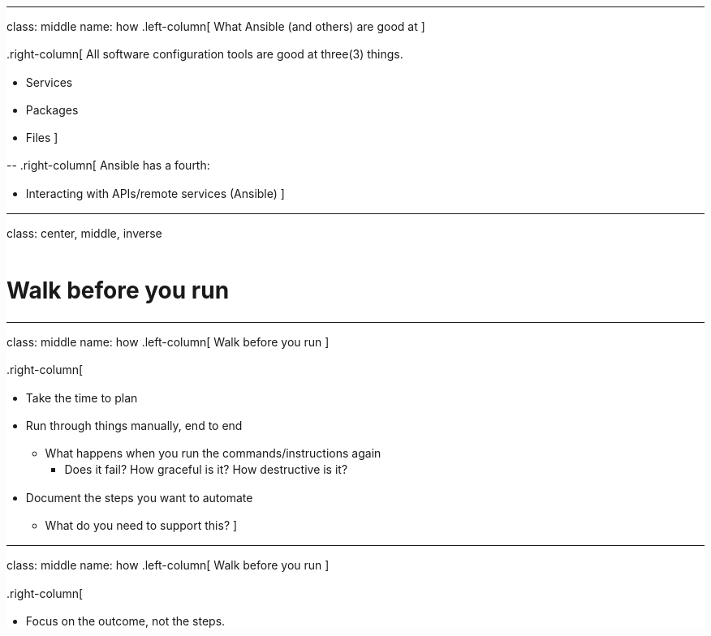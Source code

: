 

---
class: middle
name: how
.left-column[
What Ansible (and others) are good at
]

.right-column[
All software configuration tools are good at three(3) things.

- Services

- Packages

- Files
]

--
.right-column[
Ansible has a fourth:
- Interacting with APIs/remote services (Ansible)
]

---
class: center, middle, inverse
# Walk before you run

---
class: middle
name: how
.left-column[
Walk before you run
]

.right-column[
- Take the time to plan

- Run through things manually, end to end
    + What happens when you run the commands/instructions again
        * Does it fail? How graceful is it? How destructive is it?

- Document the steps you want to automate
    + What do you need to support this?
]

---
class: middle
name: how
.left-column[
Walk before you run
]

.right-column[
- Focus on the outcome, not the steps.
